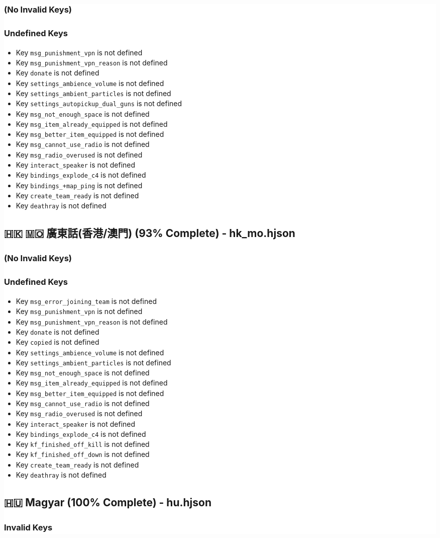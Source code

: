 ### (No Invalid Keys)

### Undefined Keys

- Key `msg_punishment_vpn` is not defined
- Key `msg_punishment_vpn_reason` is not defined
- Key `donate` is not defined
- Key `settings_ambience_volume` is not defined
- Key `settings_ambient_particles` is not defined
- Key `settings_autopickup_dual_guns` is not defined
- Key `msg_not_enough_space` is not defined
- Key `msg_item_already_equipped` is not defined
- Key `msg_better_item_equipped` is not defined
- Key `msg_cannot_use_radio` is not defined
- Key `msg_radio_overused` is not defined
- Key `interact_speaker` is not defined
- Key `bindings_explode_c4` is not defined
- Key `bindings_+map_ping` is not defined
- Key `create_team_ready` is not defined
- Key `deathray` is not defined

## 🇭🇰 🇲🇴 廣東話(香港/澳門) (93% Complete) - hk_mo.hjson

### (No Invalid Keys)

### Undefined Keys

- Key `msg_error_joining_team` is not defined
- Key `msg_punishment_vpn` is not defined
- Key `msg_punishment_vpn_reason` is not defined
- Key `donate` is not defined
- Key `copied` is not defined
- Key `settings_ambience_volume` is not defined
- Key `settings_ambient_particles` is not defined
- Key `msg_not_enough_space` is not defined
- Key `msg_item_already_equipped` is not defined
- Key `msg_better_item_equipped` is not defined
- Key `msg_cannot_use_radio` is not defined
- Key `msg_radio_overused` is not defined
- Key `interact_speaker` is not defined
- Key `bindings_explode_c4` is not defined
- Key `kf_finished_off_kill` is not defined
- Key `kf_finished_off_down` is not defined
- Key `create_team_ready` is not defined
- Key `deathray` is not defined

## 🇭🇺 Magyar (100% Complete) - hu.hjson

### Invalid Keys
